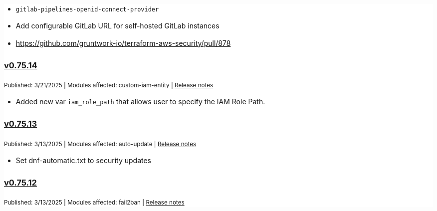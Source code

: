 <div style={{"overflow":"hidden","textOverflow":"ellipsis","display":"-webkit-box","WebkitLineClamp":10,"lineClamp":10,"WebkitBoxOrient":"vertical"}}>

  
- `gitlab-pipelines-openid-connect-provider`




- Add configurable GitLab URL for self-hosted GitLab instances



- https://github.com/gruntwork-io/terraform-aws-security/pull/878




</div>


### [v0.75.14](https://github.com/gruntwork-io/terraform-aws-security/releases/tag/v0.75.14)

<p style={{marginTop: "-20px", marginBottom: "10px"}}>
  <small>Published: 3/21/2025 | Modules affected: custom-iam-entity | <a href="https://github.com/gruntwork-io/terraform-aws-security/releases/tag/v0.75.14">Release notes</a></small>
</p>

<div style={{"overflow":"hidden","textOverflow":"ellipsis","display":"-webkit-box","WebkitLineClamp":10,"lineClamp":10,"WebkitBoxOrient":"vertical"}}>

  

- Added new var `iam_role_path` that allows user to specify the IAM Role Path.



</div>


### [v0.75.13](https://github.com/gruntwork-io/terraform-aws-security/releases/tag/v0.75.13)

<p style={{marginTop: "-20px", marginBottom: "10px"}}>
  <small>Published: 3/13/2025 | Modules affected: auto-update | <a href="https://github.com/gruntwork-io/terraform-aws-security/releases/tag/v0.75.13">Release notes</a></small>
</p>

<div style={{"overflow":"hidden","textOverflow":"ellipsis","display":"-webkit-box","WebkitLineClamp":10,"lineClamp":10,"WebkitBoxOrient":"vertical"}}>

  

- Set dnf-automatic.txt to security updates



</div>


### [v0.75.12](https://github.com/gruntwork-io/terraform-aws-security/releases/tag/v0.75.12)

<p style={{marginTop: "-20px", marginBottom: "10px"}}>
  <small>Published: 3/13/2025 | Modules affected: fail2ban | <a href="https://github.com/gruntwork-io/terraform-aws-security/releases/tag/v0.75.12">Release notes</a></small>
</p>
